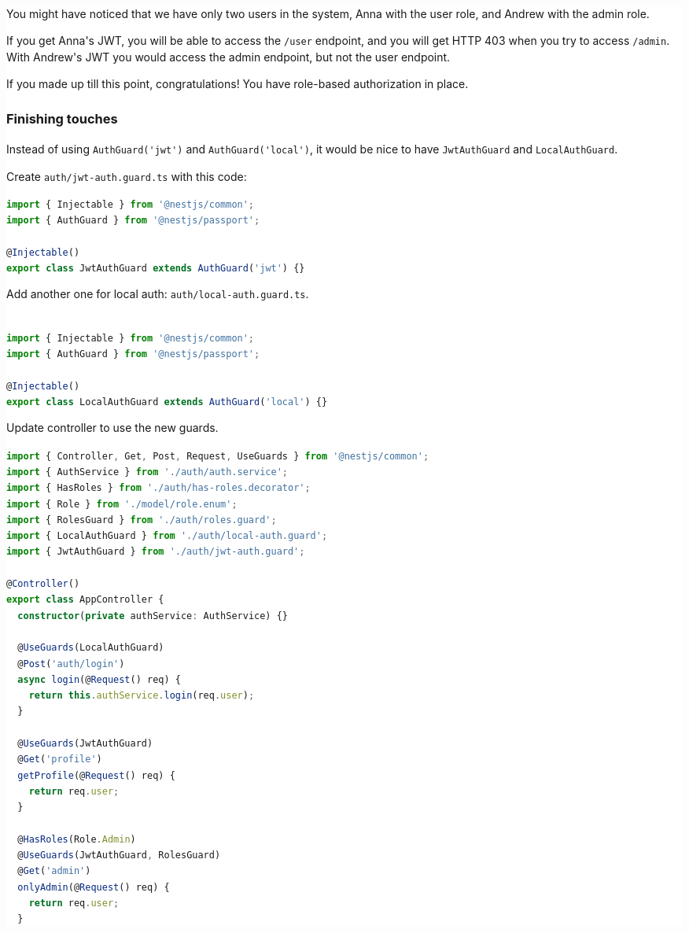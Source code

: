You might have noticed that we have only two users in the system,
Anna with the user role, and Andrew with the admin role.

If you get Anna's JWT, you will be able to access the `/user` endpoint, and you will get
HTTP 403 when you try to access `/admin`. With Andrew's JWT you would access the admin endpoint,
but not the user endpoint.

If you made up till this point, congratulations! You have role-based authorization in place.

### Finishing touches

Instead of using `AuthGuard('jwt')` and `AuthGuard('local')`, it would be nice to have 
`JwtAuthGuard` and `LocalAuthGuard`.

Create `auth/jwt-auth.guard.ts` with this code:

```typescript
import { Injectable } from '@nestjs/common';
import { AuthGuard } from '@nestjs/passport';

@Injectable()
export class JwtAuthGuard extends AuthGuard('jwt') {}
```

Add another one for local auth: `auth/local-auth.guard.ts`.

```typescript

import { Injectable } from '@nestjs/common';
import { AuthGuard } from '@nestjs/passport';

@Injectable()
export class LocalAuthGuard extends AuthGuard('local') {}
```

Update controller to use the new guards.

```typescript
import { Controller, Get, Post, Request, UseGuards } from '@nestjs/common';
import { AuthService } from './auth/auth.service';
import { HasRoles } from './auth/has-roles.decorator';
import { Role } from './model/role.enum';
import { RolesGuard } from './auth/roles.guard';
import { LocalAuthGuard } from './auth/local-auth.guard';
import { JwtAuthGuard } from './auth/jwt-auth.guard';

@Controller()
export class AppController {
  constructor(private authService: AuthService) {}

  @UseGuards(LocalAuthGuard)
  @Post('auth/login')
  async login(@Request() req) {
    return this.authService.login(req.user);
  }

  @UseGuards(JwtAuthGuard)
  @Get('profile')
  getProfile(@Request() req) {
    return req.user;
  }

  @HasRoles(Role.Admin)
  @UseGuards(JwtAuthGuard, RolesGuard)
  @Get('admin')
  onlyAdmin(@Request() req) {
    return req.user;
  }
```